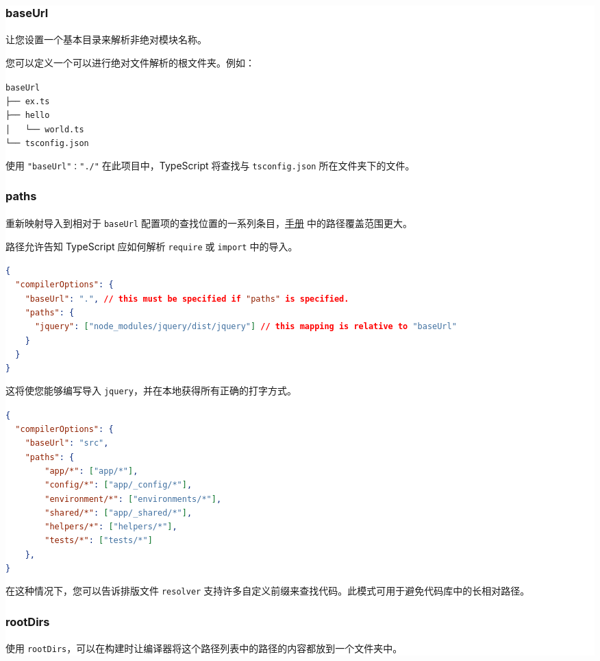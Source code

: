 ### baseUrl

让您设置一个基本目录来解析非绝对模块名称。

您可以定义一个可以进行绝对文件解析的根文件夹。例如：

```bash
baseUrl
├── ex.ts
├── hello
│   └── world.ts
└── tsconfig.json
```

使用 `"baseUrl"："./"` 在此项目中，TypeScript 将查找与 `tsconfig.json` 所在文件夹下的文件。

### paths

重新映射导入到相对于 `baseUrl` 配置项的查找位置的一系列条目，[手册](https://www.typescriptlang.org/docs/handbook/module-resolution.html#path-mapping) 中的路径覆盖范围更大。

路径允许告知 TypeScript 应如何解析 `require` 或 `import` 中的导入。

```json
{
  "compilerOptions": {
    "baseUrl": ".", // this must be specified if "paths" is specified.
    "paths": {
      "jquery": ["node_modules/jquery/dist/jquery"] // this mapping is relative to "baseUrl"
    }
  }
}
```

这将使您能够编写导入 `jquery`，并在本地获得所有正确的打字方式。

```json
{
  "compilerOptions": {
    "baseUrl": "src",
    "paths": {
        "app/*": ["app/*"],
        "config/*": ["app/_config/*"],
        "environment/*": ["environments/*"],
        "shared/*": ["app/_shared/*"],
        "helpers/*": ["helpers/*"],
        "tests/*": ["tests/*"]
    },
}
```

在这种情况下，您可以告诉排版文件 `resolver` 支持许多自定义前缀来查找代码。此模式可用于避免代码库中的长相对路径。

### rootDirs

使用 `rootDirs`，可以在构建时让编译器将这个路径列表中的路径的内容都放到一个文件夹中。
